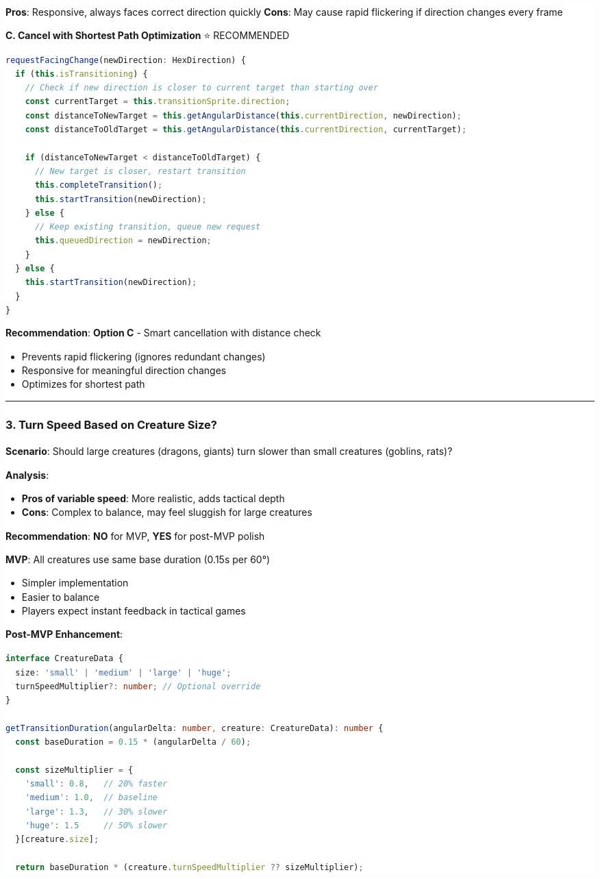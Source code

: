 **Pros**: Responsive, always faces correct direction quickly
**Cons**: May cause rapid flickering if direction changes every frame

**C. Cancel with Shortest Path Optimization** ⭐ RECOMMENDED
```typescript
requestFacingChange(newDirection: HexDirection) {
  if (this.isTransitioning) {
    // Check if new direction is closer to current target than starting over
    const currentTarget = this.transitionSprite.direction;
    const distanceToNewTarget = this.getAngularDistance(this.currentDirection, newDirection);
    const distanceToOldTarget = this.getAngularDistance(this.currentDirection, currentTarget);

    if (distanceToNewTarget < distanceToOldTarget) {
      // New target is closer, restart transition
      this.completeTransition();
      this.startTransition(newDirection);
    } else {
      // Keep existing transition, queue new request
      this.queuedDirection = newDirection;
    }
  } else {
    this.startTransition(newDirection);
  }
}
```

**Recommendation**: **Option C** - Smart cancellation with distance check
- Prevents rapid flickering (ignores redundant changes)
- Responsive for meaningful direction changes
- Optimizes for shortest path

---

### 3. Turn Speed Based on Creature Size?

**Scenario**: Should large creatures (dragons, giants) turn slower than small creatures (goblins, rats)?

**Analysis**:
- **Pros of variable speed**: More realistic, adds tactical depth
- **Cons**: Complex to balance, may feel sluggish for large creatures

**Recommendation**: **NO** for MVP, **YES** for post-MVP polish

**MVP**: All creatures use same base duration (0.15s per 60°)
- Simpler implementation
- Easier to balance
- Players expect instant feedback in tactical games

**Post-MVP Enhancement**:
```typescript
interface CreatureData {
  size: 'small' | 'medium' | 'large' | 'huge';
  turnSpeedMultiplier?: number; // Optional override
}

getTransitionDuration(angularDelta: number, creature: CreatureData): number {
  const baseDuration = 0.15 * (angularDelta / 60);

  const sizeMultiplier = {
    'small': 0.8,   // 20% faster
    'medium': 1.0,  // baseline
    'large': 1.3,   // 30% slower
    'huge': 1.5     // 50% slower
  }[creature.size];

  return baseDuration * (creature.turnSpeedMultiplier ?? sizeMultiplier);
```